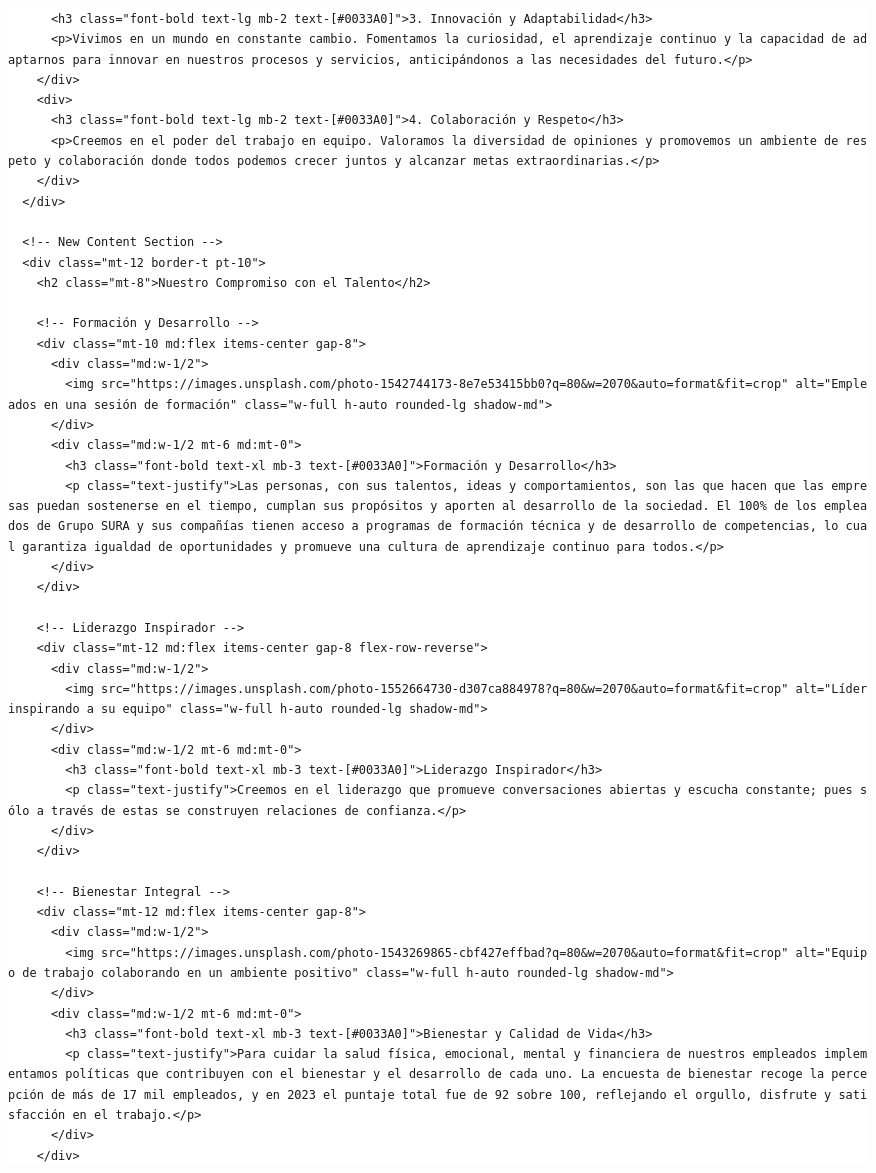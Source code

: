           <h3 class="font-bold text-lg mb-2 text-[#0033A0]">3. Innovación y Adaptabilidad</h3>
          <p>Vivimos en un mundo en constante cambio. Fomentamos la curiosidad, el aprendizaje continuo y la capacidad de adaptarnos para innovar en nuestros procesos y servicios, anticipándonos a las necesidades del futuro.</p>
        </div>
        <div>
          <h3 class="font-bold text-lg mb-2 text-[#0033A0]">4. Colaboración y Respeto</h3>
          <p>Creemos en el poder del trabajo en equipo. Valoramos la diversidad de opiniones y promovemos un ambiente de respeto y colaboración donde todos podemos crecer juntos y alcanzar metas extraordinarias.</p>
        </div>
      </div>

      <!-- New Content Section -->
      <div class="mt-12 border-t pt-10">
        <h2 class="mt-8">Nuestro Compromiso con el Talento</h2>

        <!-- Formación y Desarrollo -->
        <div class="mt-10 md:flex items-center gap-8">
          <div class="md:w-1/2">
            <img src="https://images.unsplash.com/photo-1542744173-8e7e53415bb0?q=80&w=2070&auto=format&fit=crop" alt="Empleados en una sesión de formación" class="w-full h-auto rounded-lg shadow-md">
          </div>
          <div class="md:w-1/2 mt-6 md:mt-0">
            <h3 class="font-bold text-xl mb-3 text-[#0033A0]">Formación y Desarrollo</h3>
            <p class="text-justify">Las personas, con sus talentos, ideas y comportamientos, son las que hacen que las empresas puedan sostenerse en el tiempo, cumplan sus propósitos y aporten al desarrollo de la sociedad. El 100% de los empleados de Grupo SURA y sus compañías tienen acceso a programas de formación técnica y de desarrollo de competencias, lo cual garantiza igualdad de oportunidades y promueve una cultura de aprendizaje continuo para todos.</p>
          </div>
        </div>

        <!-- Liderazgo Inspirador -->
        <div class="mt-12 md:flex items-center gap-8 flex-row-reverse">
          <div class="md:w-1/2">
            <img src="https://images.unsplash.com/photo-1552664730-d307ca884978?q=80&w=2070&auto=format&fit=crop" alt="Líder inspirando a su equipo" class="w-full h-auto rounded-lg shadow-md">
          </div>
          <div class="md:w-1/2 mt-6 md:mt-0">
            <h3 class="font-bold text-xl mb-3 text-[#0033A0]">Liderazgo Inspirador</h3>
            <p class="text-justify">Creemos en el liderazgo que promueve conversaciones abiertas y escucha constante; pues sólo a través de estas se construyen relaciones de confianza.</p>
          </div>
        </div>

        <!-- Bienestar Integral -->
        <div class="mt-12 md:flex items-center gap-8">
          <div class="md:w-1/2">
            <img src="https://images.unsplash.com/photo-1543269865-cbf427effbad?q=80&w=2070&auto=format&fit=crop" alt="Equipo de trabajo colaborando en un ambiente positivo" class="w-full h-auto rounded-lg shadow-md">
          </div>
          <div class="md:w-1/2 mt-6 md:mt-0">
            <h3 class="font-bold text-xl mb-3 text-[#0033A0]">Bienestar y Calidad de Vida</h3>
            <p class="text-justify">Para cuidar la salud física, emocional, mental y financiera de nuestros empleados implementamos políticas que contribuyen con el bienestar y el desarrollo de cada uno. La encuesta de bienestar recoge la percepción de más de 17 mil empleados, y en 2023 el puntaje total fue de 92 sobre 100, reflejando el orgullo, disfrute y satisfacción en el trabajo.</p>
          </div>
        </div>

